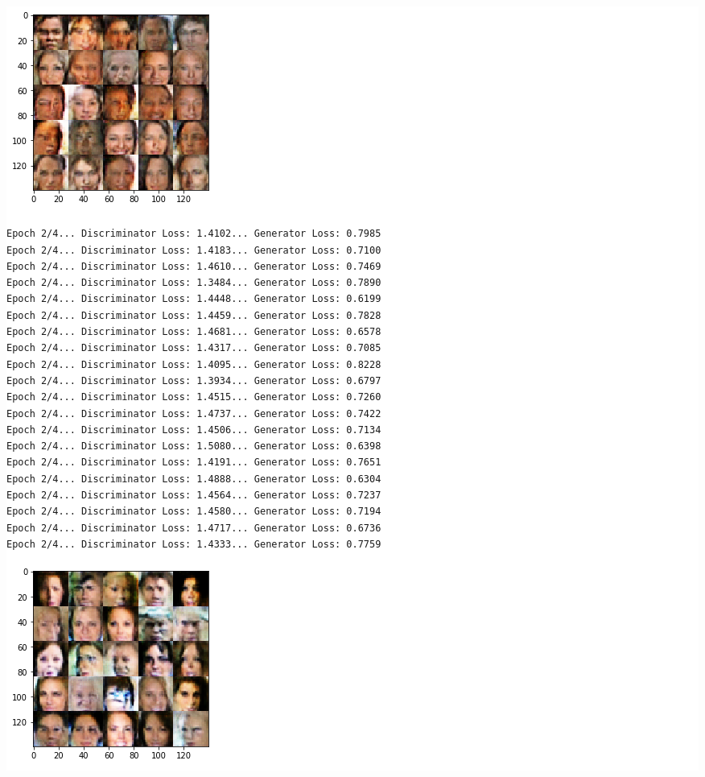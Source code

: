 

![png](output_25_189.png)


    Epoch 2/4... Discriminator Loss: 1.4102... Generator Loss: 0.7985
    Epoch 2/4... Discriminator Loss: 1.4183... Generator Loss: 0.7100
    Epoch 2/4... Discriminator Loss: 1.4610... Generator Loss: 0.7469
    Epoch 2/4... Discriminator Loss: 1.3484... Generator Loss: 0.7890
    Epoch 2/4... Discriminator Loss: 1.4448... Generator Loss: 0.6199
    Epoch 2/4... Discriminator Loss: 1.4459... Generator Loss: 0.7828
    Epoch 2/4... Discriminator Loss: 1.4681... Generator Loss: 0.6578
    Epoch 2/4... Discriminator Loss: 1.4317... Generator Loss: 0.7085
    Epoch 2/4... Discriminator Loss: 1.4095... Generator Loss: 0.8228
    Epoch 2/4... Discriminator Loss: 1.3934... Generator Loss: 0.6797
    Epoch 2/4... Discriminator Loss: 1.4515... Generator Loss: 0.7260
    Epoch 2/4... Discriminator Loss: 1.4737... Generator Loss: 0.7422
    Epoch 2/4... Discriminator Loss: 1.4506... Generator Loss: 0.7134
    Epoch 2/4... Discriminator Loss: 1.5080... Generator Loss: 0.6398
    Epoch 2/4... Discriminator Loss: 1.4191... Generator Loss: 0.7651
    Epoch 2/4... Discriminator Loss: 1.4888... Generator Loss: 0.6304
    Epoch 2/4... Discriminator Loss: 1.4564... Generator Loss: 0.7237
    Epoch 2/4... Discriminator Loss: 1.4580... Generator Loss: 0.7194
    Epoch 2/4... Discriminator Loss: 1.4717... Generator Loss: 0.6736
    Epoch 2/4... Discriminator Loss: 1.4333... Generator Loss: 0.7759



![png](output_25_191.png)
